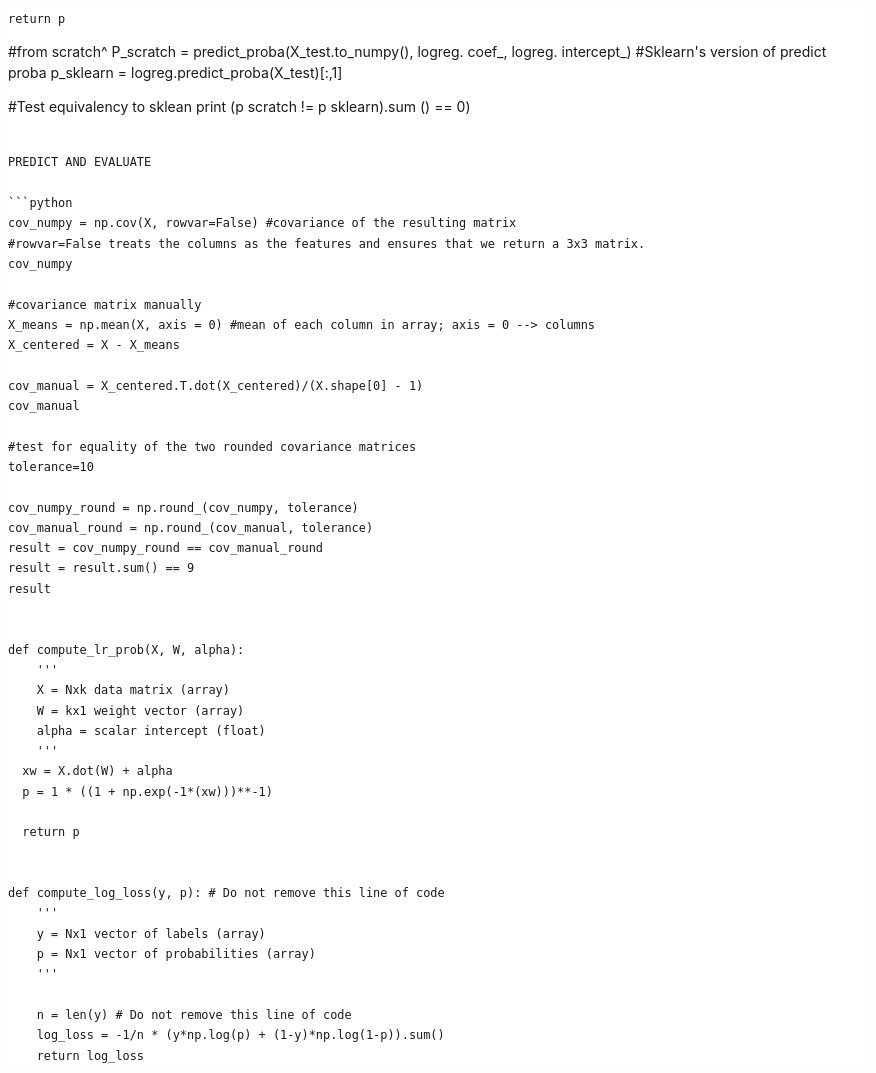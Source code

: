   	return p
  
  
  #from scratch^
  P_scratch = predict_proba(X_test.to_numpy(), logreg. coef_, logreg. intercept_)
  #Sklearn's version of predict proba
  p_sklearn = logreg.predict_proba(X_test)[:,1]
  
  #Test equivalency to sklean
  print (p scratch != p sklearn).sum () == 0)
  ```

  PREDICT AND EVALUATE

  ```python
  cov_numpy = np.cov(X, rowvar=False) #covariance of the resulting matrix 
  #rowvar=False treats the columns as the features and ensures that we return a 3x3 matrix.
  cov_numpy
  
  #covariance matrix manually
  X_means = np.mean(X, axis = 0) #mean of each column in array; axis = 0 --> columns
  X_centered = X - X_means
  
  cov_manual = X_centered.T.dot(X_centered)/(X.shape[0] - 1)
  cov_manual
  
  #test for equality of the two rounded covariance matrices
  tolerance=10
  
  cov_numpy_round = np.round_(cov_numpy, tolerance)
  cov_manual_round = np.round_(cov_manual, tolerance)
  result = cov_numpy_round == cov_manual_round
  result = result.sum() == 9
  result
  
  
  def compute_lr_prob(X, W, alpha):
      '''
      X = Nxk data matrix (array)
      W = kx1 weight vector (array)
      alpha = scalar intercept (float)
      '''
    xw = X.dot(W) + alpha
    p = 1 * ((1 + np.exp(-1*(xw)))**-1)
      
  	return p
  
  
  def compute_log_loss(y, p): # Do not remove this line of code
      '''
      y = Nx1 vector of labels (array)
      p = Nx1 vector of probabilities (array)
      '''
  
      n = len(y) # Do not remove this line of code
      log_loss = -1/n * (y*np.log(p) + (1-y)*np.log(1-p)).sum()
      return log_loss
  ```
